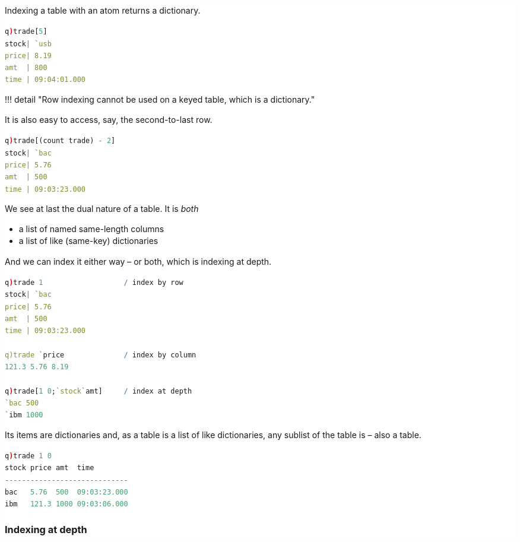 Indexing a table with an atom returns a dictionary.

```q
q)trade[5]
stock| `usb
price| 8.19
amt  | 800
time | 09:04:01.000
```

!!! detail "Row indexing cannot be used on a keyed table, which is a dictionary."

It is also easy to access, say, the second-to-last row.

```q
q)trade[(count trade) - 2]
stock| `bac
price| 5.76
amt  | 500
time | 09:03:23.000
```

We see at last the dual nature of a table.
It is _both_

-   a list of named same-length columns
-   a list of like (same-key) dictionaries

And we can index it either way – or both, which is indexing at depth.

```q
q)trade 1                   / index by row
stock| `bac
price| 5.76
amt  | 500
time | 09:03:23.000

q)trade `price              / index by column
121.3 5.76 8.19

q)trade[1 0;`stock`amt]     / index at depth
`bac 500
`ibm 1000
```

Its items are dictionaries and, as a table is a list of like dictionaries, any sublist of the table is – also a table.

```q
q)trade 1 0
stock price amt  time
-----------------------------
bac   5.76  500  09:03:23.000
ibm   121.3 1000 09:03:06.000
```


### Indexing at depth
